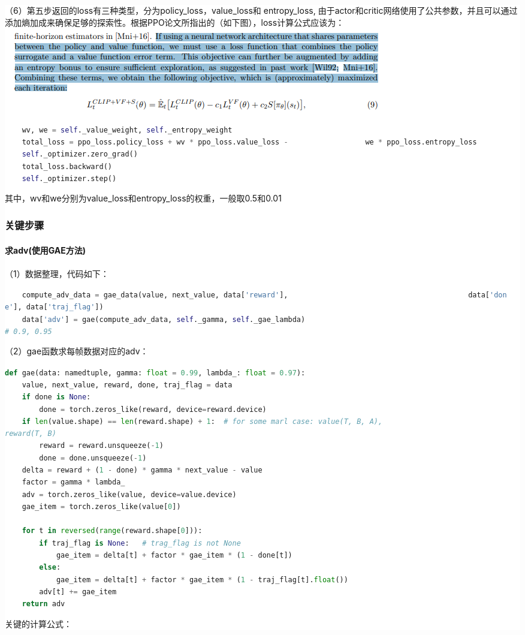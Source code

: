 （6）第五步返回的loss有三种类型，分为policy_loss，value_loss和 entropy_loss, 由于actor和critic网络使用了公共参数，并且可以通过添加熵加成来确保足够的探索性。根据PPO论文所指出的（如下图），loss计算公式应该为：
![page_4](.\\page_4.png "page_4")

```python
	wv, we = self._value_weight, self._entropy_weight
	total_loss = ppo_loss.policy_loss + wv * ppo_loss.value_loss -  				we * ppo_loss.entropy_loss
	self._optimizer.zero_grad()
	total_loss.backward()
	self._optimizer.step()
```
其中，wv和we分别为value_loss和entropy_loss的权重，一般取0.5和0.01


### 关键步骤
#### 求adv(使用GAE方法)
（1）数据整理，代码如下：
```python
	compute_adv_data = gae_data(value, next_value, data['reward'], 											data['done'], data['traj_flag'])
	data['adv'] = gae(compute_adv_data, self._gamma, self._gae_lambda)  													# 0.9, 0.95
```

（2）gae函数求每帧数据对应的adv：

```python
def gae(data: namedtuple, gamma: float = 0.99, lambda_: float = 0.97):
    value, next_value, reward, done, traj_flag = data
    if done is None:
        done = torch.zeros_like(reward, device=reward.device)
    if len(value.shape) == len(reward.shape) + 1:  # for some marl case: value(T, B, A), 														reward(T, B)
        reward = reward.unsqueeze(-1)
        done = done.unsqueeze(-1)
    delta = reward + (1 - done) * gamma * next_value - value
    factor = gamma * lambda_
    adv = torch.zeros_like(value, device=value.device)
    gae_item = torch.zeros_like(value[0])

    for t in reversed(range(reward.shape[0])):
        if traj_flag is None:	# trag_flag is not None
            gae_item = delta[t] + factor * gae_item * (1 - done[t])
        else:
            gae_item = delta[t] + factor * gae_item * (1 - traj_flag[t].float())
        adv[t] += gae_item
    return adv
```
关键的计算公式：
